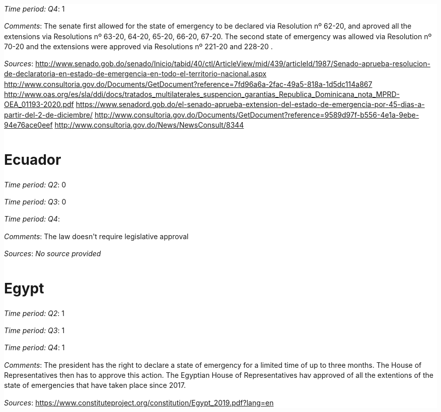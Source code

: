 *Time period: Q4*: 1

 

*Comments*:
 The senate first allowed for the state of emergency to be declared via Resolution nº 62-20, and aproved all the extensions via Resolutions nº 63-20, 64-20, 65-20, 66-20, 67-20. The second state of emergency was allowed via Resolution nº 70-20 and the extensions were approved via Resolutions nº 221-20 and 228-20 . 

*Sources*:
 http://www.senado.gob.do/senado/Inicio/tabid/40/ctl/ArticleView/mid/439/articleId/1987/Senado-aprueba-resolucion-de-declaratoria-en-estado-de-emergencia-en-todo-el-territorio-nacional.aspx
http://www.consultoria.gov.do/Documents/GetDocument?reference=7fd96a6a-2fac-49a5-818a-1d5dc114a867
http://www.oas.org/es/sla/ddi/docs/tratados_multilaterales_suspencion_garantias_Republica_Dominicana_nota_MPRD-OEA_01193-2020.pdf
https://www.senadord.gob.do/el-senado-aprueba-extension-del-estado-de-emergencia-por-45-dias-a-partir-del-2-de-diciembre/
http://www.consultoria.gov.do/Documents/GetDocument?reference=9589d97f-b556-4e1a-9ebe-94e76ace0eef
http://www.consultoria.gov.do/News/NewsConsult/8344



# Ecuador 
*Time period: Q2*: 0

 
*Time period: Q3*: 0

 
*Time period: Q4*: 

 

*Comments*:
 The law doesn't require legislative approval 

*Sources*:
*No source provided*



# Egypt 
*Time period: Q2*: 1

 
*Time period: Q3*: 1

 
*Time period: Q4*: 1

 

*Comments*:
 The president has the right to declare a state of emergency for a limited time of up to three months. The House of Representatives then has to approve this action. The Egyptian House of Representatives hav approved of all the extentions of the state of emergencies that have taken place since 2017. 

*Sources*:
 https://www.constituteproject.org/constitution/Egypt_2019.pdf?lang=en
